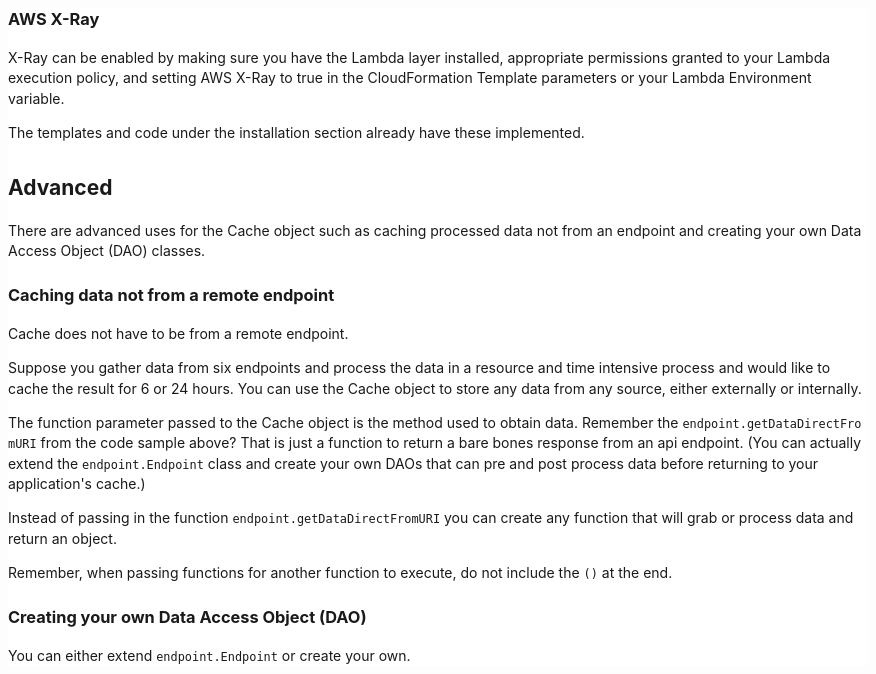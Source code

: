
### AWS X-Ray

X-Ray can be enabled by making sure you have the Lambda layer installed, appropriate permissions granted to your Lambda execution policy, and setting AWS X-Ray to true in the CloudFormation Template parameters or your Lambda Environment variable.

The templates and code under the installation section already have these implemented.

## Advanced

There are advanced uses for the Cache object such as caching processed data not from an endpoint and creating your own Data Access Object (DAO) classes.

### Caching data not from a remote endpoint

Cache does not have to be from a remote endpoint.

Suppose you gather data from six endpoints and process the data in a resource and time intensive process and would like to cache the result for 6 or 24 hours. You can use the Cache object to store any data from any source, either externally or internally.

The function parameter passed to the Cache object is the method used to obtain data. Remember the `endpoint.getDataDirectFromURI` from the code sample above? That is just a function to return a bare bones response from an api endpoint. (You can actually extend the `endpoint.Endpoint` class and create your own DAOs that can pre and post process data before returning to your application's cache.)

Instead of passing in the function `endpoint.getDataDirectFromURI` you can create any function that will grab or process data and return an object.

Remember, when passing functions for another function to execute, do not include the `()` at the end.

### Creating your own Data Access Object (DAO)

You can either extend `endpoint.Endpoint` or create your own.
